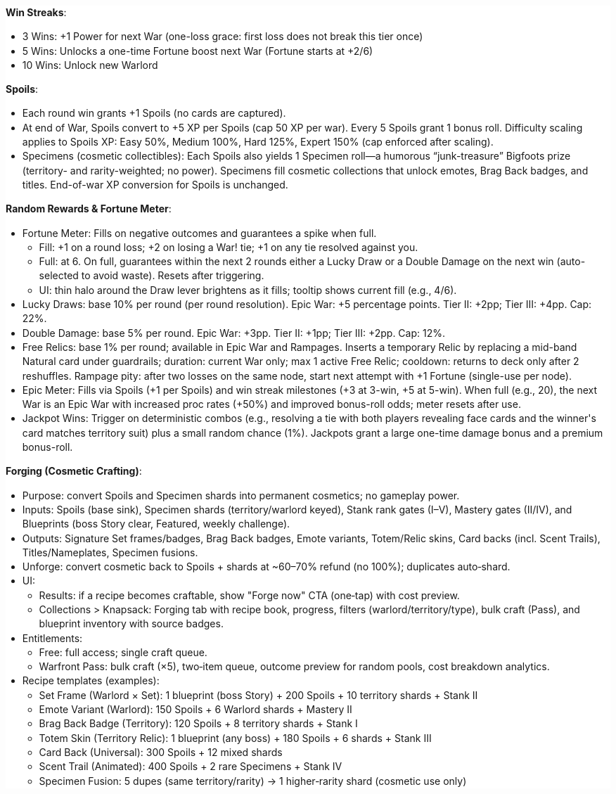 **Win Streaks**:
- 3 Wins: +1 Power for next War (one-loss grace: first loss does not break this tier once)
 - 5 Wins: Unlocks a one-time Fortune boost next War (Fortune starts at +2/6)
- 10 Wins: Unlock new Warlord

**Spoils**:
- Each round win grants +1 Spoils (no cards are captured).
- At end of War, Spoils convert to +5 XP per Spoils (cap 50 XP per war). Every 5 Spoils grant 1 bonus roll. Difficulty scaling applies to Spoils XP: Easy 50%, Medium 100%, Hard 125%, Expert 150% (cap enforced after scaling).
 - Specimens (cosmetic collectibles): Each Spoils also yields 1 Specimen roll—a humorous “junk-treasure” Bigfoots prize (territory- and rarity-weighted; no power). Specimens fill cosmetic collections that unlock emotes, Brag Back badges, and titles. End-of-war XP conversion for Spoils is unchanged.

**Random Rewards & Fortune Meter**:
- Fortune Meter: Fills on negative outcomes and guarantees a spike when full.
  - Fill: +1 on a round loss; +2 on losing a War! tie; +1 on any tie resolved against you.
  - Full: at 6. On full, guarantees within the next 2 rounds either a Lucky Draw or a Double Damage on the next win (auto-selected to avoid waste). Resets after triggering.
  - UI: thin halo around the Draw lever brightens as it fills; tooltip shows current fill (e.g., 4/6).
- Lucky Draws: base 10% per round (per round resolution). Epic War: +5 percentage points. Tier II: +2pp; Tier III: +4pp. Cap: 22%.
- Double Damage: base 5% per round. Epic War: +3pp. Tier II: +1pp; Tier III: +2pp. Cap: 12%.
- Free Relics: base 1% per round; available in Epic War and Rampages. Inserts a temporary Relic by replacing a mid-band Natural card under guardrails; duration: current War only; max 1 active Free Relic; cooldown: returns to deck only after 2 reshuffles. Rampage pity: after two losses on the same node, start next attempt with +1 Fortune (single-use per node).
- Epic Meter: Fills via Spoils (+1 per Spoils) and win streak milestones (+3 at 3-win, +5 at 5-win). When full (e.g., 20), the next War is an Epic War with increased proc rates (+50%) and improved bonus-roll odds; meter resets after use.
- Jackpot Wins: Trigger on deterministic combos (e.g., resolving a tie with both players revealing face cards and the winner's card matches territory suit) plus a small random chance (1%). Jackpots grant a large one-time damage bonus and a premium bonus-roll.

**Forging (Cosmetic Crafting)**:
- Purpose: convert Spoils and Specimen shards into permanent cosmetics; no gameplay power.
- Inputs: Spoils (base sink), Specimen shards (territory/warlord keyed), Stank rank gates (I–V), Mastery gates (II/IV), and Blueprints (boss Story clear, Featured, weekly challenge).
- Outputs: Signature Set frames/badges, Brag Back badges, Emote variants, Totem/Relic skins, Card backs (incl. Scent Trails), Titles/Nameplates, Specimen fusions.
- Unforge: convert cosmetic back to Spoils + shards at ~60–70% refund (no 100%); duplicates auto‑shard.
- UI:
  - Results: if a recipe becomes craftable, show "Forge now" CTA (one‑tap) with cost preview.
  - Collections > Knapsack: Forging tab with recipe book, progress, filters (warlord/territory/type), bulk craft (Pass), and blueprint inventory with source badges.
- Entitlements:
  - Free: full access; single craft queue.
  - Warfront Pass: bulk craft (×5), two‑item queue, outcome preview for random pools, cost breakdown analytics.
- Recipe templates (examples):
  - Set Frame (Warlord × Set): 1 blueprint (boss Story) + 200 Spoils + 10 territory shards + Stank II
  - Emote Variant (Warlord): 150 Spoils + 6 Warlord shards + Mastery II
  - Brag Back Badge (Territory): 120 Spoils + 8 territory shards + Stank I
  - Totem Skin (Territory Relic): 1 blueprint (any boss) + 180 Spoils + 6 shards + Stank III
  - Card Back (Universal): 300 Spoils + 12 mixed shards
  - Scent Trail (Animated): 400 Spoils + 2 rare Specimens + Stank IV
  - Specimen Fusion: 5 dupes (same territory/rarity) → 1 higher‑rarity shard (cosmetic use only)
